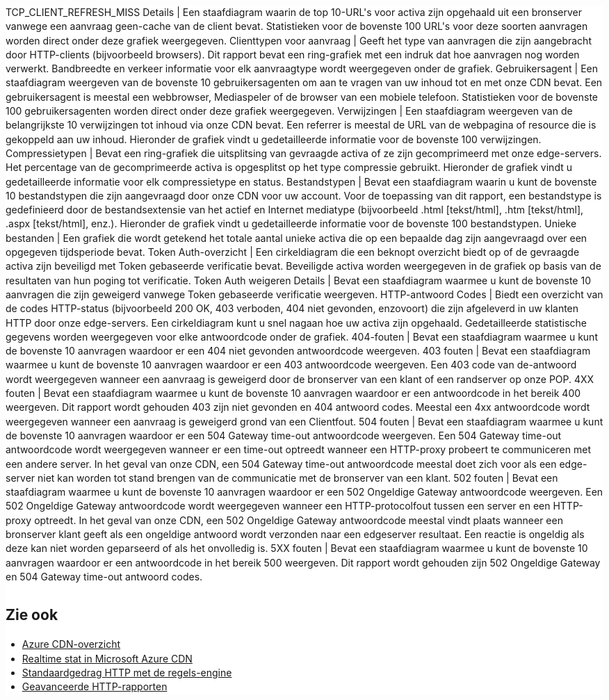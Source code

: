 TCP_CLIENT_REFRESH_MISS Details | Een staafdiagram waarin de top 10-URL's voor activa zijn opgehaald uit een bronserver vanwege een aanvraag geen-cache van de client bevat. Statistieken voor de bovenste 100 URL's voor deze soorten aanvragen worden direct onder deze grafiek weergegeven.
Clienttypen voor aanvraag | Geeft het type van aanvragen die zijn aangebracht door HTTP-clients (bijvoorbeeld browsers). Dit rapport bevat een ring-grafiek met een indruk dat hoe aanvragen nog worden verwerkt. Bandbreedte en verkeer informatie voor elk aanvraagtype wordt weergegeven onder de grafiek.
Gebruikersagent | Een staafdiagram weergeven van de bovenste 10 gebruikersagenten om aan te vragen van uw inhoud tot en met onze CDN bevat. Een gebruikersagent is meestal een webbrowser, Mediaspeler of de browser van een mobiele telefoon. Statistieken voor de bovenste 100 gebruikersagenten worden direct onder deze grafiek weergegeven.
Verwijzingen | Een staafdiagram weergeven van de belangrijkste 10 verwijzingen tot inhoud via onze CDN bevat. Een referrer is meestal de URL van de webpagina of resource die is gekoppeld aan uw inhoud. Hieronder de grafiek vindt u gedetailleerde informatie voor de bovenste 100 verwijzingen.
Compressietypen | Bevat een ring-grafiek die uitsplitsing van gevraagde activa of ze zijn gecomprimeerd met onze edge-servers. Het percentage van de gecomprimeerde activa is opgesplitst op het type compressie gebruikt. Hieronder de grafiek vindt u gedetailleerde informatie voor elk compressietype en status.
Bestandstypen | Bevat een staafdiagram waarin u kunt de bovenste 10 bestandstypen die zijn aangevraagd door onze CDN voor uw account. Voor de toepassing van dit rapport, een bestandstype is gedefinieerd door de bestandsextensie van het actief en Internet mediatype (bijvoorbeeld .html \[tekst/html\], .htm \[tekst/html\], .aspx \[tekst/html\], enz.). Hieronder de grafiek vindt u gedetailleerde informatie voor de bovenste 100 bestandstypen.
Unieke bestanden | Een grafiek die wordt getekend het totale aantal unieke activa die op een bepaalde dag zijn aangevraagd over een opgegeven tijdsperiode bevat.
Token Auth-overzicht | Een cirkeldiagram die een beknopt overzicht biedt op of de gevraagde activa zijn beveiligd met Token gebaseerde verificatie bevat. Beveiligde activa worden weergegeven in de grafiek op basis van de resultaten van hun poging tot verificatie.
Token Auth weigeren Details | Bevat een staafdiagram waarmee u kunt de bovenste 10 aanvragen die zijn geweigerd vanwege Token gebaseerde verificatie weergeven.
HTTP-antwoord Codes | Biedt een overzicht van de codes HTTP-status (bijvoorbeeld 200 OK, 403 verboden, 404 niet gevonden, enzovoort) die zijn afgeleverd in uw klanten HTTP door onze edge-servers. Een cirkeldiagram kunt u snel nagaan hoe uw activa zijn opgehaald. Gedetailleerde statistische gegevens worden weergegeven voor elke antwoordcode onder de grafiek.
404-fouten | Bevat een staafdiagram waarmee u kunt de bovenste 10 aanvragen waardoor er een 404 niet gevonden antwoordcode weergeven.
403 fouten | Bevat een staafdiagram waarmee u kunt de bovenste 10 aanvragen waardoor er een 403 antwoordcode weergeven. Een 403 code van de-antwoord wordt weergegeven wanneer een aanvraag is geweigerd door de bronserver van een klant of een randserver op onze POP.
4XX fouten | Bevat een staafdiagram waarmee u kunt de bovenste 10 aanvragen waardoor er een antwoordcode in het bereik 400 weergeven. Dit rapport wordt gehouden 403 zijn niet gevonden en 404 antwoord codes. Meestal een 4xx antwoordcode wordt weergegeven wanneer een aanvraag is geweigerd grond van een Clientfout.
504 fouten | Bevat een staafdiagram waarmee u kunt de bovenste 10 aanvragen waardoor er een 504 Gateway time-out antwoordcode weergeven. Een 504 Gateway time-out antwoordcode wordt weergegeven wanneer er een time-out optreedt wanneer een HTTP-proxy probeert te communiceren met een andere server. In het geval van onze CDN, een 504 Gateway time-out antwoordcode meestal doet zich voor als een edge-server niet kan worden tot stand brengen van de communicatie met de bronserver van een klant.
502 fouten | Bevat een staafdiagram waarmee u kunt de bovenste 10 aanvragen waardoor er een 502 Ongeldige Gateway antwoordcode weergeven. Een 502 Ongeldige Gateway antwoordcode wordt weergegeven wanneer een HTTP-protocolfout tussen een server en een HTTP-proxy optreedt. In het geval van onze CDN, een 502 Ongeldige Gateway antwoordcode meestal vindt plaats wanneer een bronserver klant geeft als een ongeldige antwoord wordt verzonden naar een edgeserver resultaat. Een reactie is ongeldig als deze kan niet worden geparseerd of als het onvolledig is.
5XX fouten | Bevat een staafdiagram waarmee u kunt de bovenste 10 aanvragen waardoor er een antwoordcode in het bereik 500 weergeven.  Dit rapport wordt gehouden zijn 502 Ongeldige Gateway en 504 Gateway time-out antwoord codes.

## <a name="see-also"></a>Zie ook
* [Azure CDN-overzicht](cdn-overview.md)
* [Realtime stat in Microsoft Azure CDN](cdn-real-time-stats.md)
* [Standaardgedrag HTTP met de regels-engine](cdn-rules-engine.md)
* [Geavanceerde HTTP-rapporten](cdn-advanced-http-reports.md)

